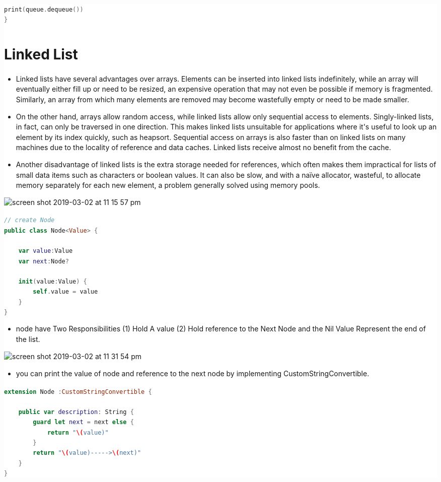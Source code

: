 ```swift
print(queue.dequeue())
}
```
# Linked List 

- Linked lists have several advantages over arrays. Elements can be inserted into linked lists indefinitely, while an array will eventually either fill up or need to be resized, an expensive operation that may not even be possible if memory is fragmented. Similarly, an array from which many elements are removed may become wastefully empty or need to be made smaller.

- On the other hand, arrays allow random access, while linked lists allow only sequential access to elements. Singly-linked lists, in fact, can only be traversed in one direction. This makes linked lists unsuitable for applications where it's useful to look up an element by its index quickly, such as heapsort. Sequential access on arrays is also faster than on linked lists on many machines due to the locality of reference and data caches. Linked lists receive almost no benefit from the cache.

- Another disadvantage of linked lists is the extra storage needed for references, which often makes them impractical for lists of small data items such as characters or boolean values. It can also be slow, and with a naïve allocator, wasteful, to allocate memory separately for each new element, a problem generally solved using memory pools. 

![screen shot 2019-03-02 at 11 15 57 pm](https://user-images.githubusercontent.com/11280137/53687767-37368800-3d41-11e9-999a-c8d3da4de5ff.png)

```swift
// create Node
public class Node<Value> {

    var value:Value
    var next:Node?
    
    init(value:Value) {
        self.value = value
    }
}
```
- node have Two Responsibilities (1) Hold A value (2) Hold reference to the Next Node and the Nil Value Represent the end of the list.

![screen shot 2019-03-02 at 11 31 54 pm](https://user-images.githubusercontent.com/11280137/53687890-6b12ad00-3d43-11e9-9f7e-80f93e3553ca.png)

- you can print the value of node and reference to the next node by implementing CustomStringConvertible.

```swift
extension Node :CustomStringConvertible {
    
    public var description: String {
        guard let next = next else {
            return "\(value)"
        }
        return "\(value)----->\(next)"
    }
}
```
